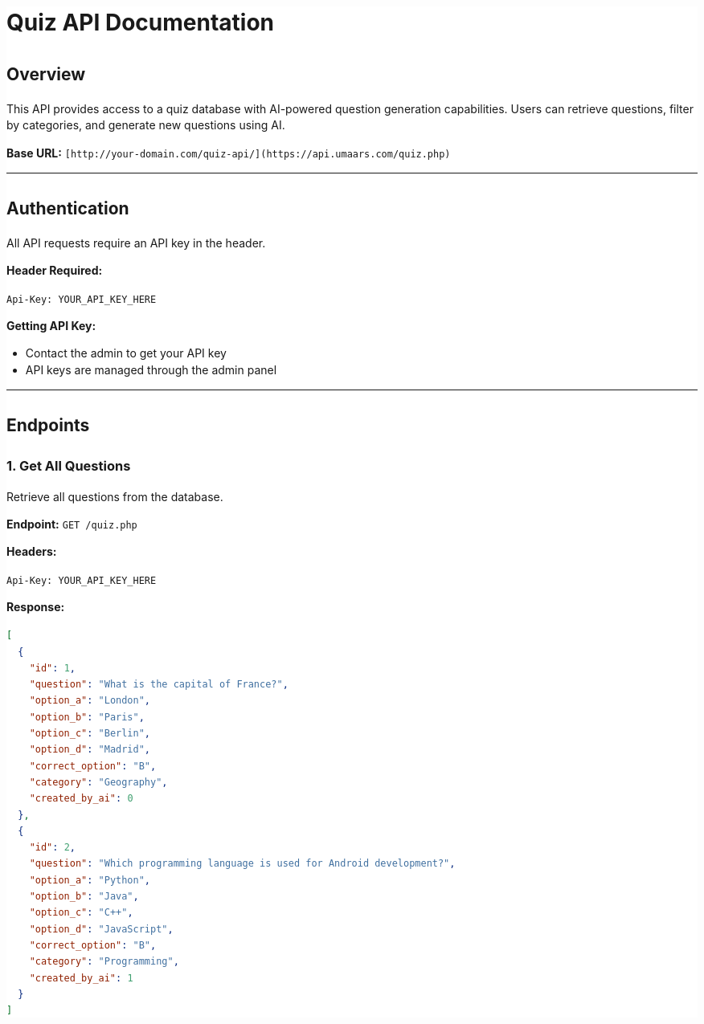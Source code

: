 ﻿# Quiz API Documentation

## Overview
This API provides access to a quiz database with AI-powered question generation capabilities. Users can retrieve questions, filter by categories, and generate new questions using AI.

**Base URL:** `[http://your-domain.com/quiz-api/](https://api.umaars.com/quiz.php)`

---

## Authentication
All API requests require an API key in the header.

**Header Required:**
```
Api-Key: YOUR_API_KEY_HERE
```

**Getting API Key:**
- Contact the admin to get your API key
- API keys are managed through the admin panel

---

## Endpoints

### 1. Get All Questions
Retrieve all questions from the database.

**Endpoint:** `GET /quiz.php`

**Headers:**
```
Api-Key: YOUR_API_KEY_HERE
```

**Response:**
```json
[
  {
    "id": 1,
    "question": "What is the capital of France?",
    "option_a": "London",
    "option_b": "Paris",
    "option_c": "Berlin",
    "option_d": "Madrid",
    "correct_option": "B",
    "category": "Geography",
    "created_by_ai": 0
  },
  {
    "id": 2,
    "question": "Which programming language is used for Android development?",
    "option_a": "Python",
    "option_b": "Java",
    "option_c": "C++",
    "option_d": "JavaScript",
    "correct_option": "B",
    "category": "Programming",
    "created_by_ai": 1
  }
]
```
